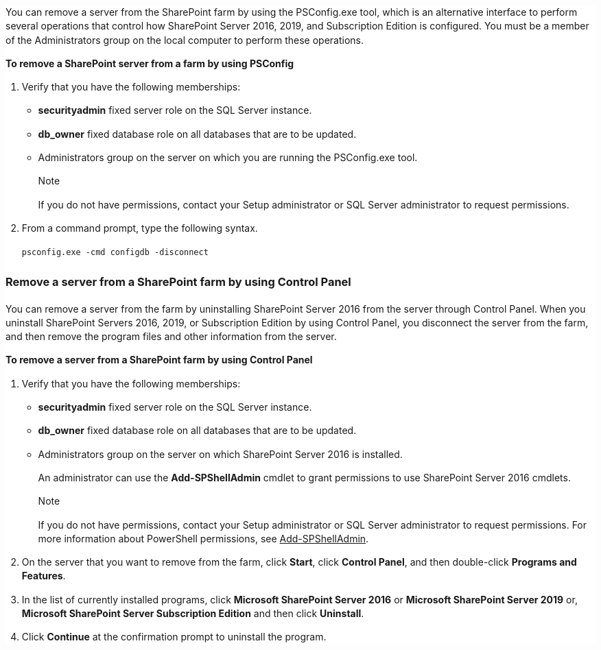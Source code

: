 You can remove a server from the SharePoint farm by using the PSConfig.exe tool, which is an alternative interface to perform several operations that control how SharePoint Server 2016, 2019, and Subscription Edition is configured. You must be a member of the Administrators group on the local computer to perform these operations. 
  
**To remove a SharePoint server from a farm by using PSConfig**
  
1. Verify that you have the following memberships:
    
   - **securityadmin** fixed server role on the SQL Server instance. 
    
   - **db_owner** fixed database role on all databases that are to be updated. 
    
   - Administrators group on the server on which you are running the PSConfig.exe tool. 
    
     > [!NOTE]
     > If you do not have permissions, contact your Setup administrator or SQL Server administrator to request permissions. 
  
1. From a command prompt, type the following syntax.
    
   ```console
   psconfig.exe -cmd configdb -disconnect
   ```

### Remove a server from a SharePoint farm by using Control Panel
<a name="removewebappCP"> </a>

You can remove a server from the farm by uninstalling SharePoint Server 2016 from the server through Control Panel. When you uninstall SharePoint Servers 2016, 2019, or Subscription Edition by using Control Panel, you disconnect the server from the farm, and then remove the program files and other information from the server.
  
 **To remove a server from a SharePoint farm by using Control Panel**
  
1. Verify that you have the following memberships:
    
   - **securityadmin** fixed server role on the SQL Server instance. 
    
   - **db_owner** fixed database role on all databases that are to be updated. 
    
   - Administrators group on the server on which SharePoint Server 2016 is installed. 
    
     An administrator can use the **Add-SPShellAdmin** cmdlet to grant permissions to use SharePoint Server 2016 cmdlets. 
    
     > [!NOTE]
     > If you do not have permissions, contact your Setup administrator or SQL Server administrator to request permissions. For more information about PowerShell permissions, see [Add-SPShellAdmin](/powershell/module/sharepoint-server/Add-SPShellAdmin?view=sharepoint-ps&preserve-view=true). 
  
1. On the server that you want to remove from the farm, click **Start**, click **Control Panel**, and then double-click **Programs and Features**.
    
2. In the list of currently installed programs, click **Microsoft SharePoint Server 2016** or **Microsoft SharePoint Server 2019** or, **Microsoft SharePoint Server Subscription Edition** and then click **Uninstall**.
    
1. Click **Continue** at the confirmation prompt to uninstall the program. 
    